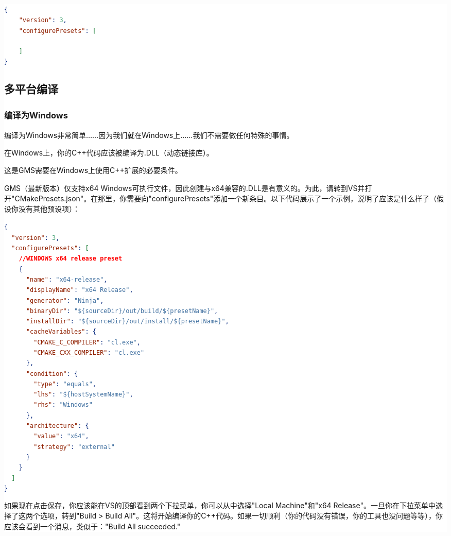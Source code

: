 ```json
{
    "version": 3,
    "configurePresets": [

    ]
}
```

## 多平台编译

### 编译为Windows

编译为Windows非常简单……因为我们就在Windows上……我们不需要做任何特殊的事情。

在Windows上，你的C++代码应该被编译为.DLL（动态链接库）。

这是GMS需要在Windows上使用C++扩展的必要条件。

GMS（最新版本）仅支持x64 Windows可执行文件，因此创建与x64兼容的.DLL是有意义的。为此，请转到VS并打开"CMakePresets.json"。在那里，你需要向"configurePresets"添加一个新条目。以下代码展示了一个示例，说明了应该是什么样子（假设你没有其他预设项）：

```json
{
  "version": 3,
  "configurePresets": [
    //WINDOWS x64 release preset
    {
      "name": "x64-release",
      "displayName": "x64 Release",
      "generator": "Ninja",
      "binaryDir": "${sourceDir}/out/build/${presetName}",
      "installDir": "${sourceDir}/out/install/${presetName}",
      "cacheVariables": {
        "CMAKE_C_COMPILER": "cl.exe",
        "CMAKE_CXX_COMPILER": "cl.exe"
      },
      "condition": {
        "type": "equals",
        "lhs": "${hostSystemName}",
        "rhs": "Windows"
      },
      "architecture": {
        "value": "x64",
        "strategy": "external"
      }
    }
  ]
}
```

如果现在点击保存，你应该能在VS的顶部看到两个下拉菜单，你可以从中选择"Local Machine"和"x64 Release"。一旦你在下拉菜单中选择了这两个选项，转到"Build > Build All"。这将开始编译你的C++代码。如果一切顺利（你的代码没有错误，你的工具也没问题等等），你应该会看到一个消息，类似于："Build All succeeded." 

